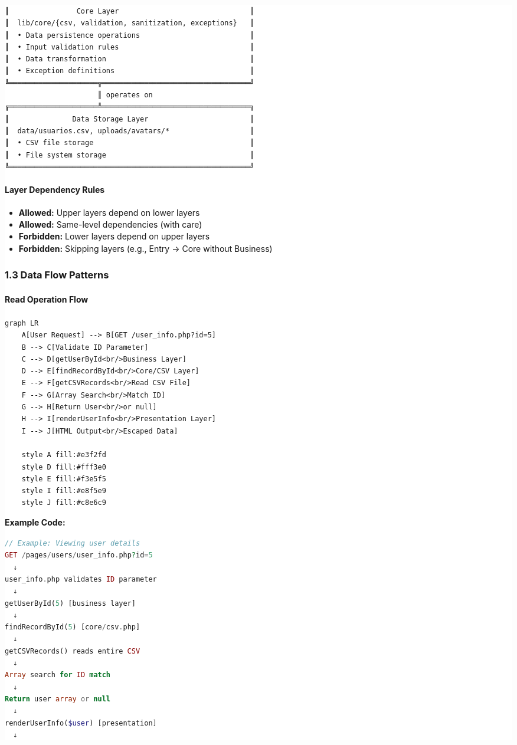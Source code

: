 ```
║                Core Layer                               ║
║  lib/core/{csv, validation, sanitization, exceptions}   ║
║  • Data persistence operations                          ║
║  • Input validation rules                               ║
║  • Data transformation                                  ║
║  • Exception definitions                                ║
╚═════════════════════╦═══════════════════════════════════╝
                      ║ operates on
╔═════════════════════╩═══════════════════════════════════╗
║               Data Storage Layer                        ║
║  data/usuarios.csv, uploads/avatars/*                   ║
║  • CSV file storage                                     ║
║  • File system storage                                  ║
╚═════════════════════════════════════════════════════════╝
```

#### Layer Dependency Rules

- **Allowed:** Upper layers depend on lower layers
- **Allowed:** Same-level dependencies (with care)
- **Forbidden:** Lower layers depend on upper layers
- **Forbidden:** Skipping layers (e.g., Entry → Core without Business)

### 1.3 Data Flow Patterns

#### Read Operation Flow

```mermaid
graph LR
    A[User Request] --> B[GET /user_info.php?id=5]
    B --> C[Validate ID Parameter]
    C --> D[getUserById<br/>Business Layer]
    D --> E[findRecordById<br/>Core/CSV Layer]
    E --> F[getCSVRecords<br/>Read CSV File]
    F --> G[Array Search<br/>Match ID]
    G --> H[Return User<br/>or null]
    H --> I[renderUserInfo<br/>Presentation Layer]
    I --> J[HTML Output<br/>Escaped Data]
    
    style A fill:#e3f2fd
    style D fill:#fff3e0
    style E fill:#f3e5f5
    style I fill:#e8f5e9
    style J fill:#c8e6c9
```

**Example Code:**
```php
// Example: Viewing user details
GET /pages/users/user_info.php?id=5
  ↓
user_info.php validates ID parameter
  ↓
getUserById(5) [business layer]
  ↓
findRecordById(5) [core/csv.php]
  ↓
getCSVRecords() reads entire CSV
  ↓
Array search for ID match
  ↓
Return user array or null
  ↓
renderUserInfo($user) [presentation]
  ↓
```
